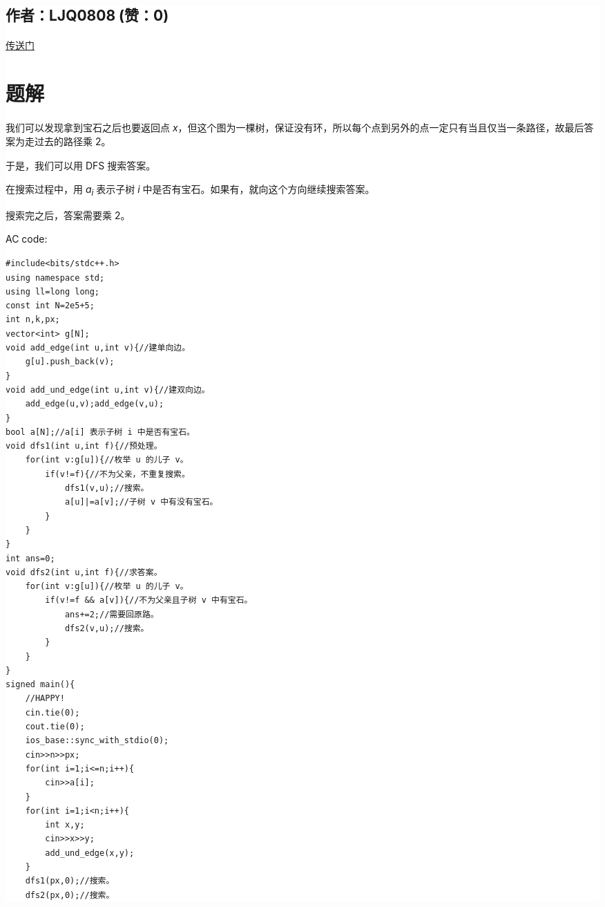 
## 作者：LJQ0808 (赞：0)

[传送门](https://www.luogu.com.cn/problem/AT_arc030_2)

# 题解

我们可以发现拿到宝石之后也要返回点 $x$，但这个图为一棵树，保证没有环，所以每个点到另外的点一定只有当且仅当一条路径，故最后答案为走过去的路径乘 $2$。



于是，我们可以用 DFS 搜索答案。

在搜索过程中，用 $a_i$ 表示子树 $i$ 中是否有宝石。如果有，就向这个方向继续搜索答案。

搜索完之后，答案需要乘 $2$。

AC code:

```
#include<bits/stdc++.h>
using namespace std;
using ll=long long;
const int N=2e5+5;
int n,k,px;
vector<int> g[N];
void add_edge(int u,int v){//建单向边。 
	g[u].push_back(v);
}
void add_und_edge(int u,int v){//建双向边。 
	add_edge(u,v);add_edge(v,u);
} 
bool a[N];//a[i] 表示子树 i 中是否有宝石。
void dfs1(int u,int f){//预处理。  
	for(int v:g[u]){//枚举 u 的儿子 v。
		if(v!=f){//不为父亲，不重复搜索。  
			dfs1(v,u);//搜索。 
			a[u]|=a[v];//子树 v 中有没有宝石。 
		} 
	}
}
int ans=0;
void dfs2(int u,int f){//求答案。 
	for(int v:g[u]){//枚举 u 的儿子 v。 
		if(v!=f && a[v]){//不为父亲且子树 v 中有宝石。
			ans+=2;//需要回原路。 
			dfs2(v,u);//搜索。 
		}
	}
}
signed main(){
	//HAPPY!
	cin.tie(0);
	cout.tie(0);
	ios_base::sync_with_stdio(0);
	cin>>n>>px;
	for(int i=1;i<=n;i++){
		cin>>a[i];
	}
	for(int i=1;i<n;i++){
		int x,y;
		cin>>x>>y;
		add_und_edge(x,y);
	}
	dfs1(px,0);//搜索。 
	dfs2(px,0);//搜索。 
```